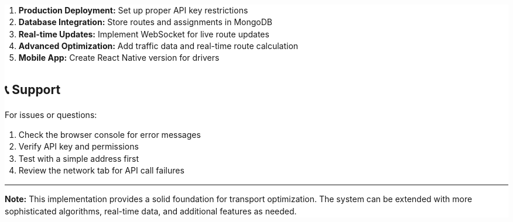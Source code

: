 1. **Production Deployment:** Set up proper API key restrictions
2. **Database Integration:** Store routes and assignments in MongoDB
3. **Real-time Updates:** Implement WebSocket for live route updates
4. **Advanced Optimization:** Add traffic data and real-time route calculation
5. **Mobile App:** Create React Native version for drivers

## 📞 Support

For issues or questions:
1. Check the browser console for error messages
2. Verify API key and permissions
3. Test with a simple address first
4. Review the network tab for API call failures

---

**Note:** This implementation provides a solid foundation for transport optimization. The system can be extended with more sophisticated algorithms, real-time data, and additional features as needed. 
